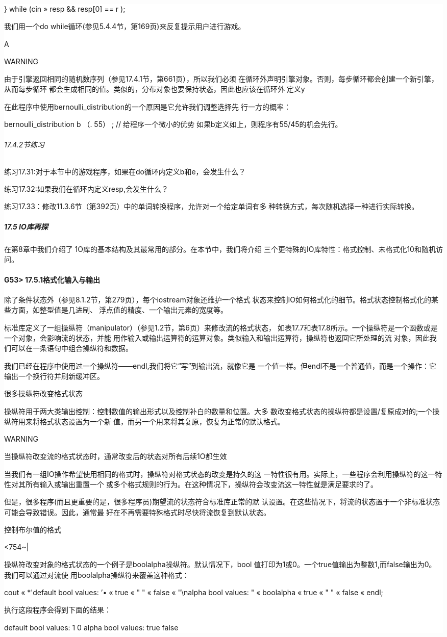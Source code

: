 } while (cin » resp && resp[0] == r );

我们用一个do while循环(参见5.4.4节，第169页)来反复提示用户进行游戏。

A

WARNING



由于引擎返回相同的随机数序列（参见17.4.1节，第661页），所以我们必须 在循环外声明引擎对象。否则，每步循环都会创建一个新引擎，从而每步循环 都会生成相同的值。类似的，分布对象也要保持状态，因此也应该在循环外 定义y

在此程序中使用bernoulli_distribution的一个原因是它允许我们调整选择先 行一方的概率：

bernoulli_distribution b （. 55） ; // 给程序一个微小的优势 如果b定义如上，则程序有55/45的机会先行。

###### 17.4.2节练习

练习17.31:对于本节中的游戏程序，如果在do循环内定义b和e，会发生什么？

练习17.32:如果我们在循环内定义resp,会发生什么？

练习17.33：修改11.3.6节（第392页）中的单词转换程序，允许对一个给定单词有多 种转换方式，每次随机选择一种进行实际转换。

##### 17.5 IO库再探

在第8章中我们介绍了 1O库的基本结构及其最常用的部分。在本节中，我们将介绍 三个更特殊的IO库特性：格式控制、未格式化10和随机访问。

#### G53> 17.5.1格式化输入与输出

除了条件状态外（参见8.1.2节，第279页），每个iostream对象还维护一个格式 状态来控制IO如何格式化的细节。格式状态控制格式化的某些方面，如整型值是几进制、 浮点值的精度、一个输出元素的宽度等。

标准库定义了一组操纵符（manipulator）（参见1.2节，第6页）来修改流的格式状态， 如表17.7和表17.8所示。一个操纵符是一个函数或是一个对象，会影响流的状态，并能 用作输入或输出运算符的运算对象。类似输入和输出运算符，操纵符也返回它所处理的流 对象，因此我们可以在一条语句中组合操纵符和数据。

我们已经在程序中使用过一个操纵符——endl,我们将它“写”到输出流，就像它是 一个值一样。但endl不是一个普通值，而是一个操作：它输出一个换行符并刷新缓冲区。

很多操纵符改变格式状态

操纵符用于两大类输出控制：控制数值的输出形式以及控制补白的数量和位置。大多 数改变格式状态的操纵符都是设置/复原成对的;一个操纵符用来将格式状态设置为一个新 值，而另一个用来将其复原，恢复为正常的默认格式。

WARNING



当操纵符改变流的格式状态时，通常改变后的状态对所有后续1O都生效

当我们有一组IO操作希望使用相同的格式时，操纵符对格式状态的改变是持久的这 一特性很有用。实际上，一些程序会利用操纵符的这一特性对其所有输入或输出重置一个 或多个格式规则的行为。在这种情况下，操纵符会改变流这一特性就是满足要求的了。

但是，很多程序(而且更重要的是，很多程序员)期望流的状态符合标准库正常的默 认设置。在这些情况下，将流的状态置于一个非标准状态可能会导致错误。因此，通常最 好在不再需要特殊格式时尽快将流恢复到默认状态。

控制布尔值的格式

<754~|



操纵符改变对象的格式状态的一个例子是boolalpha操纵符。默认情况下，bool 值打印为1或0。一个true值输出为整数1,而false输出为0。我们可以通过对流使 用boolalpha操纵符来覆盖这种格式：

cout « *'default bool values: ’• « true « " " « false « "\nalpha bool values: " « boolalpha « true « " " « false « endl;

执行这段程序会得到下面的结果：

default bool values: 1 0 alpha bool values: true false

